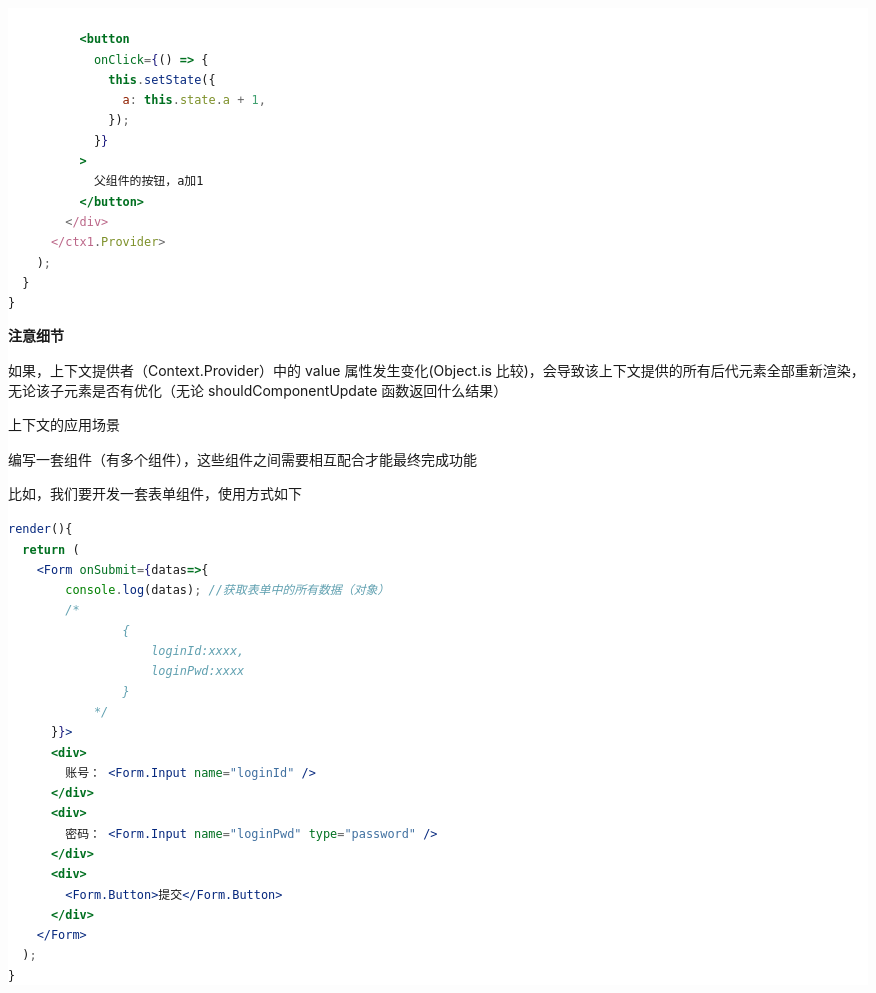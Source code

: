 ```jsx

          <button
            onClick={() => {
              this.setState({
                a: this.state.a + 1,
              });
            }}
          >
            父组件的按钮，a加1
          </button>
        </div>
      </ctx1.Provider>
    );
  }
}
```

**注意细节**

如果，上下文提供者（Context.Provider）中的 value 属性发生变化(Object\.is 比较)，会导致该上下文提供的所有后代元素全部重新渲染，无论该子元素是否有优化（无论 shouldComponentUpdate 函数返回什么结果）

上下文的应用场景

编写一套组件（有多个组件），这些组件之间需要相互配合才能最终完成功能

比如，我们要开发一套表单组件，使用方式如下

```jsx
render(){
  return (
    <Form onSubmit={datas=>{
        console.log(datas); //获取表单中的所有数据（对象）
        /*
                {
                    loginId:xxxx,
                    loginPwd:xxxx
                }
            */
      }}>
      <div>
        账号： <Form.Input name="loginId" />
      </div>
      <div>
        密码： <Form.Input name="loginPwd" type="password" />
      </div>
      <div>
        <Form.Button>提交</Form.Button>
      </div>
    </Form>
  );
}
```
